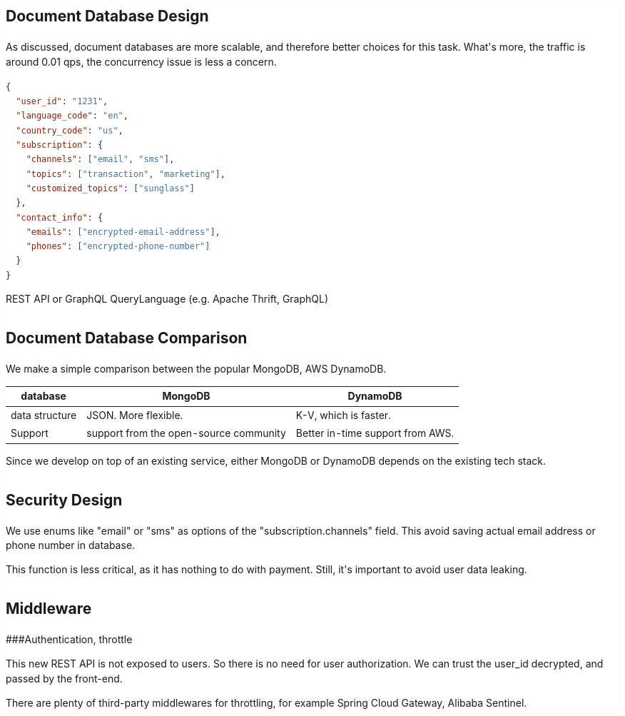 ## Document Database Design

As discussed, document databases are more scalable, and therefore better choices for this task. What's more, the traffic is around 0.01 qps, the concurrency issue is less a concern. 

```json
{
  "user_id": "1231",
  "language_code": "en",
  "country_code": "us",
  "subscription": {
    "channels": ["email", "sms"],
    "topics": ["transaction", "marketing"],
    "customized_topics": ["sunglass"]
  },
  "contact_info": {
    "emails": ["encrypted-email-address"],
    "phones": ["encrypted-phone-number"]
  }
}
```

REST API or GraphQL QueryLanguage (e.g. Apache Thrift, GraphQL)

## Document Database Comparison

We make a simple comparison between the popular MongoDB, AWS DynamoDB. 

| database       | MongoDB                                | DynamoDB                         |
| -------------- | -------------------------------------- | -------------------------------- |
| data structure | JSON. More flexible.                   | K-V, which is faster.            |
| Support        | support from the open-source community | Better in-time support from AWS. |

Since we develop on top of an existing service, either MongoDB or DynamoDB depends on the existing tech stack. 

## Security Design

We use enums like "email" or "sms" as options of the "subscription.channels" field. This avoid saving actual email address or phone number in database. 

This function is less critical, as it has nothing to do with payment. Still, it's important to avoid user data leaking. 

## Middleware

###Authentication, throttle

This new REST API is not exposed to users. So there is no need for user authorization. We can trust the user_id decrypted, and passed by the front-end. 

There are plenty of third-party middlewares for throttling, for example Spring Cloud Gateway, Alibaba Sentinel. 
